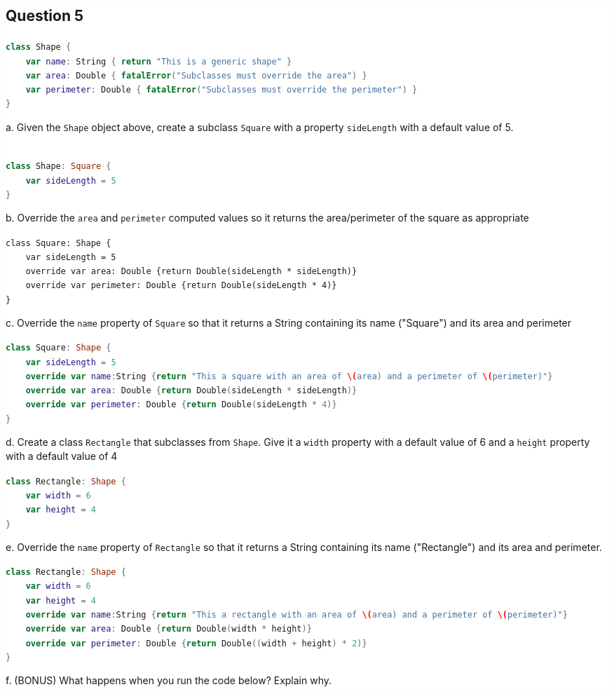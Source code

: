 
## Question 5

```swift
class Shape {
    var name: String { return "This is a generic shape" }
    var area: Double { fatalError("Subclasses must override the area") }
    var perimeter: Double { fatalError("Subclasses must override the perimeter") }
}
```

a. Given the `Shape` object above, create a subclass `Square` with a property `sideLength` with a default value of 5.

```swift

class Shape: Square {
    var sideLength = 5
}
```

b. Override the `area` and `perimeter` computed values so it returns the area/perimeter of the square as appropriate

```
class Square: Shape {
    var sideLength = 5
    override var area: Double {return Double(sideLength * sideLength)}
    override var perimeter: Double {return Double(sideLength * 4)}
}
```
c. Override the `name` property of `Square` so that it returns a String containing its name ("Square") and its area and perimeter

```swift
class Square: Shape {
    var sideLength = 5
    override var name:String {return "This a square with an area of \(area) and a perimeter of \(perimeter)"}
    override var area: Double {return Double(sideLength * sideLength)}
    override var perimeter: Double {return Double(sideLength * 4)}
}
```
d. Create a class `Rectangle` that subclasses from `Shape`.  Give it a `width` property with a default value of 6 and a `height` property with a default value of 4

```swift
class Rectangle: Shape {
    var width = 6
    var height = 4
}
```
e. Override the `name` property of `Rectangle` so that it returns a String containing its name ("Rectangle") and its area and perimeter.

```swift
class Rectangle: Shape {
    var width = 6
    var height = 4
    override var name:String {return "This a rectangle with an area of \(area) and a perimeter of \(perimeter)"}
    override var area: Double {return Double(width * height)}
    override var perimeter: Double {return Double((width + height) * 2)}
}
```
f. (BONUS) What happens when you run the code below?  Explain why.
